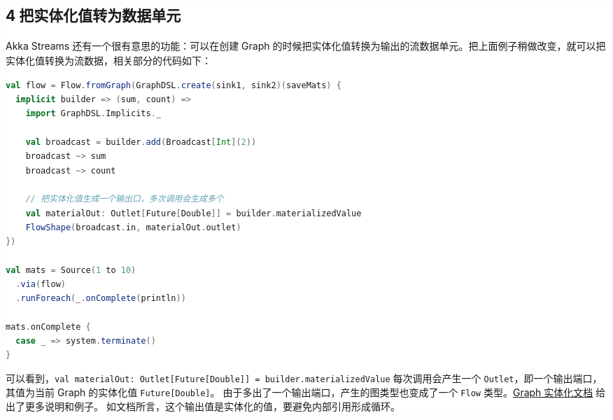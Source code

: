 ## 4 把实体化值转为数据单元

Akka Streams 还有一个很有意思的功能：可以在创建 Graph 的时候把实体化值转换为输出的流数据单元。把上面例子稍做改变，就可以把实体化值转换为流数据，相关部分的代码如下：

```scala
val flow = Flow.fromGraph(GraphDSL.create(sink1, sink2)(saveMats) {
  implicit builder => (sum, count) =>
    import GraphDSL.Implicits._

    val broadcast = builder.add(Broadcast[Int](2))
    broadcast ~> sum
    broadcast ~> count

    // 把实体化值生成一个输出口，多次调用会生成多个
    val materialOut: Outlet[Future[Double]] = builder.materializedValue
    FlowShape(broadcast.in, materialOut.outlet)
})

val mats = Source(1 to 10)
  .via(flow)
  .runForeach(_.onComplete(println))

mats.onComplete {
  case _ => system.terminate()
}
```

可以看到，`val materialOut: Outlet[Future[Double]] = builder.materializedValue` 每次调用会产生一个 `Outlet`，即一个输出端口，其值为当前 Graph 的实体化值 `Future[Double]`。 由于多出了一个输出端口，产生的图类型也变成了一个 `Flow` 类型。[Graph 实体化文档](https://doc.akka.io/docs/akka/current/stream/stream-graphs.html#accessing-the-materialized-value-inside-the-graph) 给出了更多说明和例子。 如文档所言，这个输出值是实体化的值，要避免内部引用形成循环。
